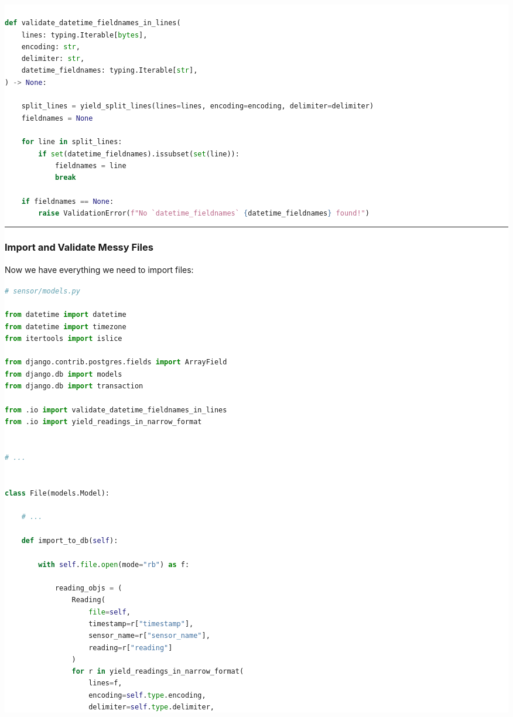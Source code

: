 ```python

def validate_datetime_fieldnames_in_lines(
    lines: typing.Iterable[bytes],
    encoding: str,
    delimiter: str,
    datetime_fieldnames: typing.Iterable[str],
) -> None:

    split_lines = yield_split_lines(lines=lines, encoding=encoding, delimiter=delimiter)
    fieldnames = None

    for line in split_lines:
        if set(datetime_fieldnames).issubset(set(line)):
            fieldnames = line
            break
    
    if fieldnames == None:
        raise ValidationError(f"No `datetime_fieldnames` {datetime_fieldnames} found!")
```


---


### Import and Validate Messy Files

Now we have everything we need to import files:

```python
# sensor/models.py

from datetime import datetime
from datetime import timezone
from itertools import islice

from django.contrib.postgres.fields import ArrayField
from django.db import models
from django.db import transaction

from .io import validate_datetime_fieldnames_in_lines
from .io import yield_readings_in_narrow_format


# ...


class File(models.Model):

    # ...

    def import_to_db(self):

        with self.file.open(mode="rb") as f:
    
            reading_objs = (
                Reading(
                    file=self,
                    timestamp=r["timestamp"],
                    sensor_name=r["sensor_name"],
                    reading=r["reading"]
                )
                for r in yield_readings_in_narrow_format(
                    lines=f,
                    encoding=self.type.encoding,
                    delimiter=self.type.delimiter,
```

[^TIMESCALEDB]: Don’t know what TimescaleDB is? [Read this article](https://www.timescale.com/learn/is-postgres-partitioning-really-that-hard-introducing-hypertables).
[^MIGRATION]: A database migration is a set of instructions which specify updates to a database.  Since the database only understands `SQL` changes to `models.py` must be translated to `SQL` and rolled out via migrations in order to persist them
[^DBEAVER]: I use [`DBeaver`](https://github.com/dbeaver/dbeaver),  one could also just use `psql` which ships with `Postgres`